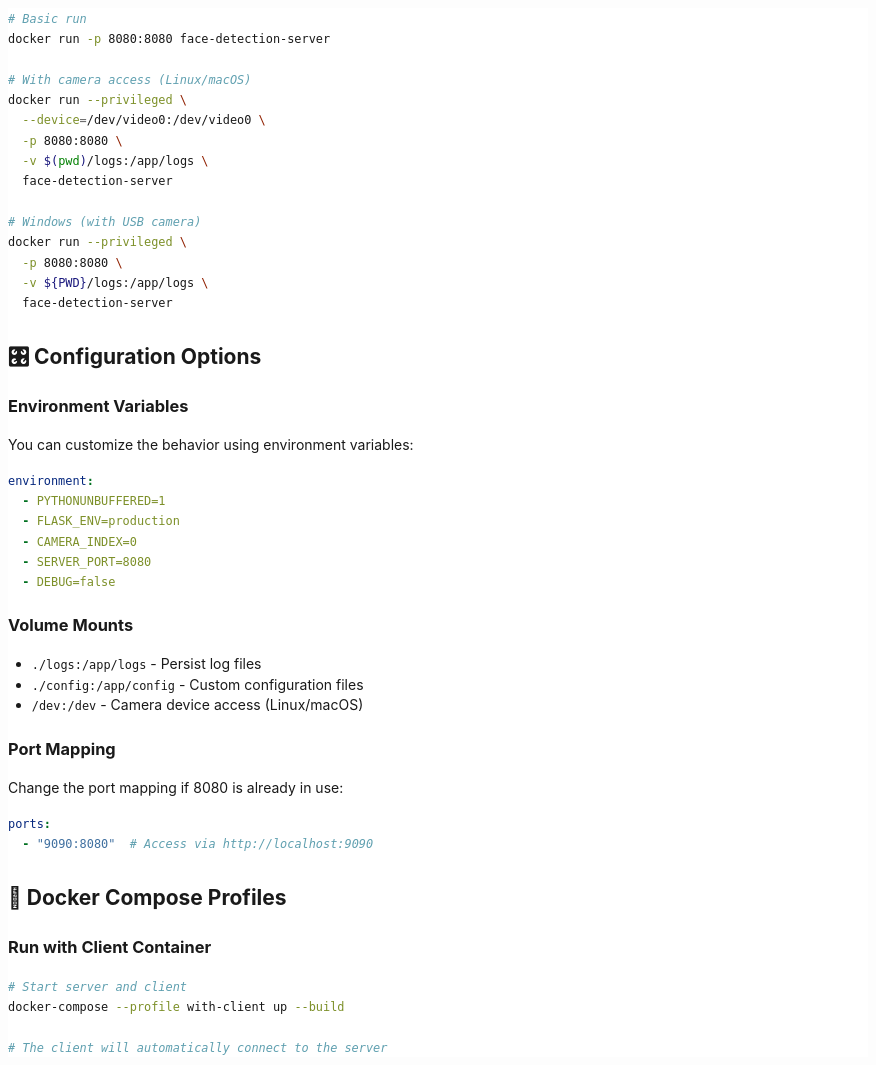 ```bash
# Basic run
docker run -p 8080:8080 face-detection-server

# With camera access (Linux/macOS)
docker run --privileged \
  --device=/dev/video0:/dev/video0 \
  -p 8080:8080 \
  -v $(pwd)/logs:/app/logs \
  face-detection-server

# Windows (with USB camera)
docker run --privileged \
  -p 8080:8080 \
  -v ${PWD}/logs:/app/logs \
  face-detection-server
```

## 🎛️ Configuration Options

### Environment Variables

You can customize the behavior using environment variables:

```yaml
environment:
  - PYTHONUNBUFFERED=1
  - FLASK_ENV=production
  - CAMERA_INDEX=0
  - SERVER_PORT=8080
  - DEBUG=false
```

### Volume Mounts

- `./logs:/app/logs` - Persist log files
- `./config:/app/config` - Custom configuration files
- `/dev:/dev` - Camera device access (Linux/macOS)

### Port Mapping

Change the port mapping if 8080 is already in use:

```yaml
ports:
  - "9090:8080"  # Access via http://localhost:9090
```

## 🐳 Docker Compose Profiles

### Run with Client Container

```bash
# Start server and client
docker-compose --profile with-client up --build

# The client will automatically connect to the server
```
